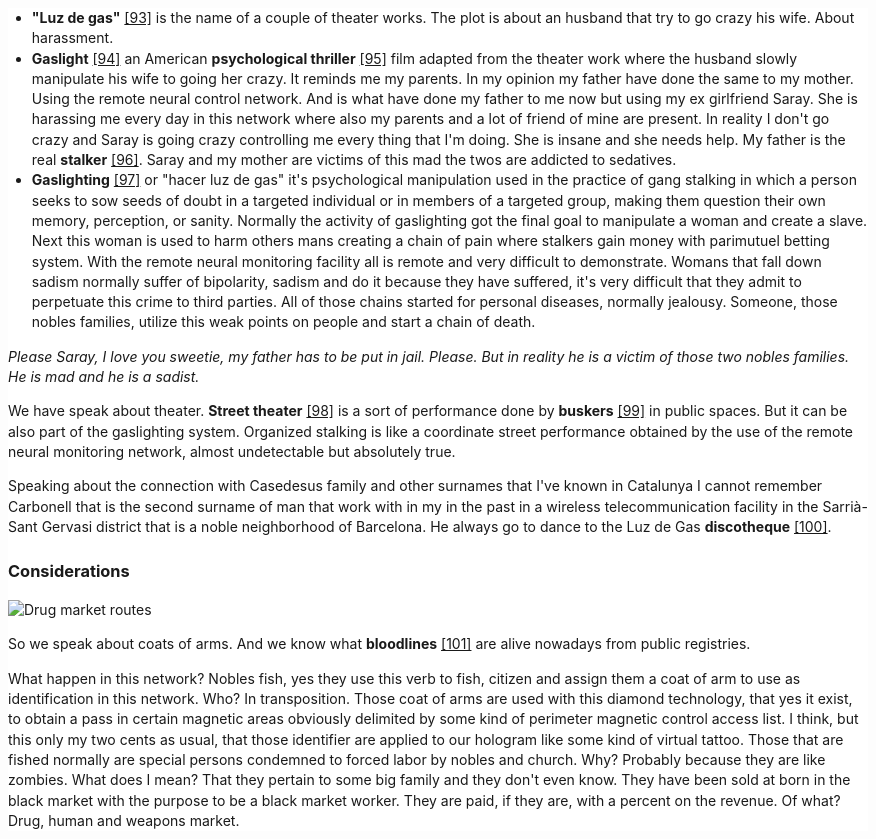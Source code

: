 - **"Luz de gas"** [[93]](https://es.wikipedia.org/wiki/Luz_de_gas_(obra_de_teatro)) is the name of a couple of theater works. The plot is about an husband that try to go crazy his wife. About harassment.
- **Gaslight** [[94]](https://en.wikipedia.org/wiki/Gas_Light) an American **psychological thriller** [[95]](https://en.wikipedia.org/wiki/Psychological_thriller) film adapted from the theater work where the husband slowly manipulate his wife to going her crazy. It reminds me my parents. In my opinion my father have done the same to my mother. Using the remote neural control network. And is what have done my father to me now but using my ex girlfriend Saray. She is harassing me every day in this network where also my parents and a lot of friend of mine are present. In reality I don't go crazy and Saray is going crazy controlling me every thing that I'm doing. She is insane and she needs help. My father is the real **stalker** [[96]](https://en.wikipedia.org/wiki/Stalking). Saray and my mother are victims of this mad the twos are addicted to sedatives.
- **Gaslighting** [[97]](https://en.wikipedia.org/wiki/Gaslighting) or "hacer luz de gas" it's psychological manipulation used in the practice of gang stalking in which a person seeks to sow seeds of doubt in a targeted individual or in members of a targeted group, making them question their own memory, perception, or sanity. Normally the activity of gaslighting got the final goal to manipulate a woman and create a slave. Next this woman is used to harm others mans creating a chain of pain where stalkers gain money with parimutuel betting system. With the remote neural monitoring facility all is remote and very difficult to demonstrate. Womans that fall down sadism normally suffer of bipolarity, sadism and do it because they have suffered, it's very difficult that they admit to perpetuate this crime to third parties. All of those chains started for personal diseases, normally jealousy. Someone, those nobles families, utilize this weak points on people and start a chain of death.

*Please Saray, I love you sweetie, my father has to be put in jail. Please. But in reality he is a victim of those two nobles families. He is mad and he is a sadist.* 

We have speak about theater. **Street theater** [[98]](https://en.wikipedia.org/wiki/Street_theatre) is a sort of performance done by **buskers** [[99]](https://en.wikipedia.org/wiki/Street_performance) in public spaces. But it can be also part of the gaslighting system. Organized stalking is like a coordinate street performance obtained by the use of the remote neural monitoring network, almost undetectable but absolutely true.

Speaking about the connection with Casedesus family and other surnames that I've known in Catalunya I cannot remember Carbonell that is the second surname of man that work with in my in the past in a wireless telecommunication facility in the Sarrià-Sant Gervasi district that is a noble neighborhood of Barcelona. He always go to dance to the Luz de Gas **discotheque** [[100]](https://www.en.luzdegas.com/).

### Considerations

![Drug market routes](../Images/Le-vie-della-droga-820.jpg)

So we speak about coats of arms. And we know what **bloodlines** [[101]](https://en.wikipedia.org/wiki/Heredity) are alive nowadays from public registries. 

What happen in this network? Nobles fish, yes they use this verb to fish, citizen and assign them a coat of arm to use as identification in this network. Who? In transposition. Those coat of arms are used with this diamond technology, that yes it exist, to obtain a pass in certain magnetic areas obviously delimited by some kind of perimeter magnetic control access list. I think, but this only my two cents as usual, that those identifier are applied to our hologram like some kind of virtual tattoo. Those that are fished normally are special persons condemned to forced labor by nobles and church. Why? Probably because they are like zombies. What does I mean? That they pertain to some big family and they don't even know. They have been sold at born in the black market with the purpose to be a black market worker. They are paid, if they are, with a percent on the revenue. Of what? Drug, human and weapons market.
